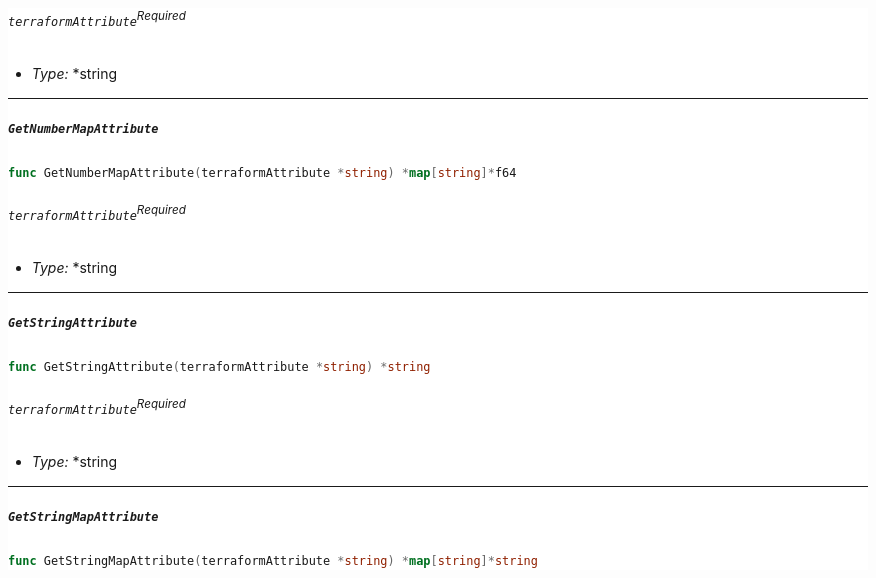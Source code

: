 ###### `terraformAttribute`<sup>Required</sup> <a name="terraformAttribute" id="rhizo-co-terraform-provider-oci.dataOciHealthChecksPingProbeResults.DataOciHealthChecksPingProbeResultsPingProbeResultsConnectionOutputReference.getNumberListAttribute.parameter.terraformAttribute"></a>

- *Type:* *string

---

##### `GetNumberMapAttribute` <a name="GetNumberMapAttribute" id="rhizo-co-terraform-provider-oci.dataOciHealthChecksPingProbeResults.DataOciHealthChecksPingProbeResultsPingProbeResultsConnectionOutputReference.getNumberMapAttribute"></a>

```go
func GetNumberMapAttribute(terraformAttribute *string) *map[string]*f64
```

###### `terraformAttribute`<sup>Required</sup> <a name="terraformAttribute" id="rhizo-co-terraform-provider-oci.dataOciHealthChecksPingProbeResults.DataOciHealthChecksPingProbeResultsPingProbeResultsConnectionOutputReference.getNumberMapAttribute.parameter.terraformAttribute"></a>

- *Type:* *string

---

##### `GetStringAttribute` <a name="GetStringAttribute" id="rhizo-co-terraform-provider-oci.dataOciHealthChecksPingProbeResults.DataOciHealthChecksPingProbeResultsPingProbeResultsConnectionOutputReference.getStringAttribute"></a>

```go
func GetStringAttribute(terraformAttribute *string) *string
```

###### `terraformAttribute`<sup>Required</sup> <a name="terraformAttribute" id="rhizo-co-terraform-provider-oci.dataOciHealthChecksPingProbeResults.DataOciHealthChecksPingProbeResultsPingProbeResultsConnectionOutputReference.getStringAttribute.parameter.terraformAttribute"></a>

- *Type:* *string

---

##### `GetStringMapAttribute` <a name="GetStringMapAttribute" id="rhizo-co-terraform-provider-oci.dataOciHealthChecksPingProbeResults.DataOciHealthChecksPingProbeResultsPingProbeResultsConnectionOutputReference.getStringMapAttribute"></a>

```go
func GetStringMapAttribute(terraformAttribute *string) *map[string]*string
```
